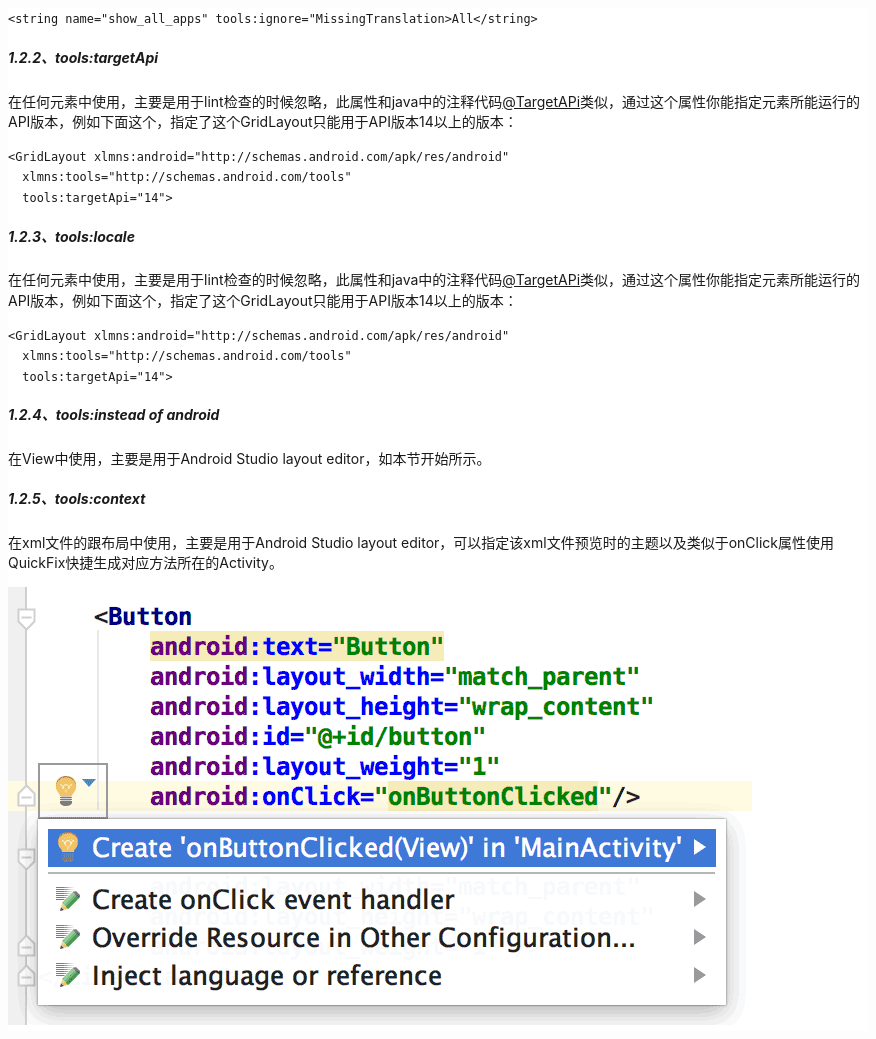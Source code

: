 ```
<string name="show_all_apps" tools:ignore="MissingTranslation>All</string>
```
##### 1.2.2、tools:targetApi
在任何元素中使用，主要是用于lint检查的时候忽略，此属性和java中的注释代码[@TargetAPi](https://developer.android.com/reference/android/annotation/TargetApi.html)类似，通过这个属性你能指定元素所能运行的API版本，例如下面这个，指定了这个GridLayout只能用于API版本14以上的版本：

```
<GridLayout xlmns:android="http://schemas.android.com/apk/res/android"
  xlmns:tools="http://schemas.android.com/tools"
  tools:targetApi="14">
```
##### 1.2.3、tools:locale
在任何元素中使用，主要是用于lint检查的时候忽略，此属性和java中的注释代码[@TargetAPi](https://developer.android.com/reference/android/annotation/TargetApi.html)类似，通过这个属性你能指定元素所能运行的API版本，例如下面这个，指定了这个GridLayout只能用于API版本14以上的版本：

```
<GridLayout xlmns:android="http://schemas.android.com/apk/res/android"
  xlmns:tools="http://schemas.android.com/tools"
  tools:targetApi="14">
```

##### 1.2.4、tools:instead of android
在View中使用，主要是用于Android Studio layout editor，如本节开始所示。

##### 1.2.5、tools:context
在xml文件的跟布局中使用，主要是用于Android Studio layout editor，可以指定该xml文件预览时的主题以及类似于onClick属性使用QuickFix快捷生成对应方法所在的Activity。

![image](./images/tools-attribute-context_2x.png)
